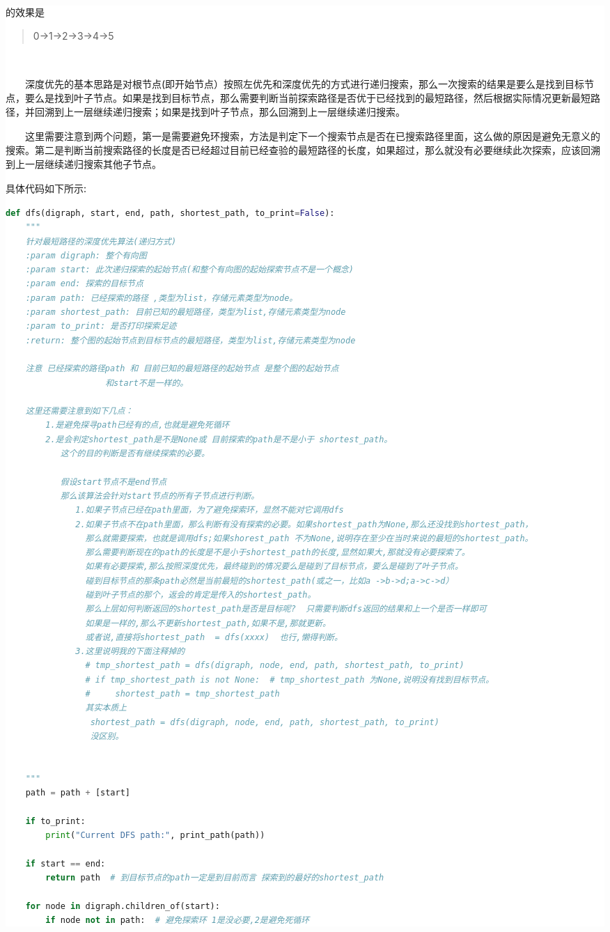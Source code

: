 的效果是

> 0->1->2->3->4->5

<br>

&emsp;&emsp;深度优先的基本思路是对根节点(即开始节点）按照左优先和深度优先的方式进行递归搜索，那么一次搜索的结果是要么是找到目标节点，要么是找到叶子节点。如果是找到目标节点，那么需要判断当前探索路径是否优于已经找到的最短路径，然后根据实际情况更新最短路径，并回溯到上一层继续递归搜索；如果是找到叶子节点，那么回溯到上一层继续递归搜索。

&emsp;&emsp;这里需要注意到两个问题，第一是需要避免环搜索，方法是判定下一个搜索节点是否在已搜索路径里面，这么做的原因是避免无意义的搜索。第二是判断当前搜索路径的长度是否已经超过目前已经查验的最短路径的长度，如果超过，那么就没有必要继续此次探索，应该回溯到上一层继续递归搜索其他子节点。

具体代码如下所示:

```python
def dfs(digraph, start, end, path, shortest_path, to_print=False):
    """
    针对最短路径的深度优先算法(递归方式)
    :param digraph: 整个有向图
    :param start: 此次递归探索的起始节点(和整个有向图的起始探索节点不是一个概念)
    :param end: 探索的目标节点
    :param path: 已经探索的路径 ,类型为list，存储元素类型为node。
    :param shortest_path: 目前已知的最短路径，类型为list,存储元素类型为node
    :param to_print: 是否打印探索足迹
    :return: 整个图的起始节点到目标节点的最短路径，类型为list,存储元素类型为node

    注意 已经探索的路径path 和 目前已知的最短路径的起始节点 是整个图的起始节点
                    和start不是一样的。

    这里还需要注意到如下几点：
        1.是避免探寻path已经有的点,也就是避免死循环
        2.是会判定shortest_path是不是None或 目前探索的path是不是小于 shortest_path。
           这个的目的判断是否有继续探索的必要。

           假设start节点不是end节点
           那么该算法会针对start节点的所有子节点进行判断。
              1.如果子节点已经在path里面，为了避免探索环，显然不能对它调用dfs
              2.如果子节点不在path里面，那么判断有没有探索的必要。如果shortest_path为None,那么还没找到shortest_path，
                那么就需要探索，也就是调用dfs;如果shorest_path 不为None,说明存在至少在当时来说的最短的shortest_path。
                那么需要判断现在的path的长度是不是小于shortest_path的长度,显然如果大,那就没有必要探索了。
                如果有必要探索,那么按照深度优先，最终碰到的情况要么是碰到了目标节点，要么是碰到了叶子节点。
                碰到目标节点的那条path必然是当前最短的shortest_path(或之一，比如a ->b->d;a->c->d）
                碰到叶子节点的那个，返会的肯定是传入的shortest_path。
                那么上层如何判断返回的shortest_path是否是目标呢?  只需要判断dfs返回的结果和上一个是否一样即可
                如果是一样的,那么不更新shortest_path,如果不是,那就更新。
                或者说,直接将shortest_path  = dfs(xxxx)  也行,懒得判断。
              3.这里说明我的下面注释掉的
                # tmp_shortest_path = dfs(digraph, node, end, path, shortest_path, to_print)
                # if tmp_shortest_path is not None:  # tmp_shortest_path 为None,说明没有找到目标节点。
                #     shortest_path = tmp_shortest_path
                其实本质上
                 shortest_path = dfs(digraph, node, end, path, shortest_path, to_print)
                 没区别。


    """
    path = path + [start]

    if to_print:
        print("Current DFS path:", print_path(path))

    if start == end:
        return path  # 到目标节点的path一定是到目前而言 探索到的最好的shortest_path

    for node in digraph.children_of(start):
        if node not in path:  # 避免探索环 1是没必要,2是避免死循环
```